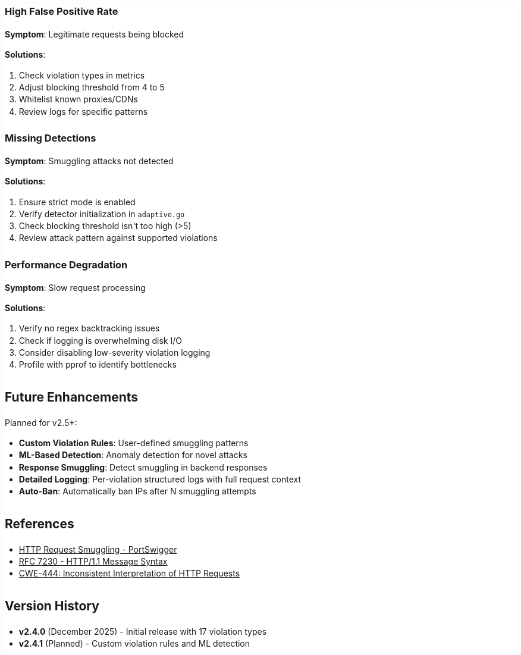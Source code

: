 ### High False Positive Rate

**Symptom**: Legitimate requests being blocked

**Solutions**:
1. Check violation types in metrics
2. Adjust blocking threshold from 4 to 5
3. Whitelist known proxies/CDNs
4. Review logs for specific patterns

### Missing Detections

**Symptom**: Smuggling attacks not detected

**Solutions**:
1. Ensure strict mode is enabled
2. Verify detector initialization in `adaptive.go`
3. Check blocking threshold isn't too high (>5)
4. Review attack pattern against supported violations

### Performance Degradation

**Symptom**: Slow request processing

**Solutions**:
1. Verify no regex backtracking issues
2. Check if logging is overwhelming disk I/O
3. Consider disabling low-severity violation logging
4. Profile with pprof to identify bottlenecks

## Future Enhancements

Planned for v2.5+:

- **Custom Violation Rules**: User-defined smuggling patterns
- **ML-Based Detection**: Anomaly detection for novel attacks
- **Response Smuggling**: Detect smuggling in backend responses
- **Detailed Logging**: Per-violation structured logs with full request context
- **Auto-Ban**: Automatically ban IPs after N smuggling attempts

## References

- [HTTP Request Smuggling - PortSwigger](https://portswigger.net/web-security/request-smuggling)
- [RFC 7230 - HTTP/1.1 Message Syntax](https://tools.ietf.org/html/rfc7230)
- [CWE-444: Inconsistent Interpretation of HTTP Requests](https://cwe.mitre.org/data/definitions/444.html)

## Version History

- **v2.4.0** (December 2025) - Initial release with 17 violation types
- **v2.4.1** (Planned) - Custom violation rules and ML detection
